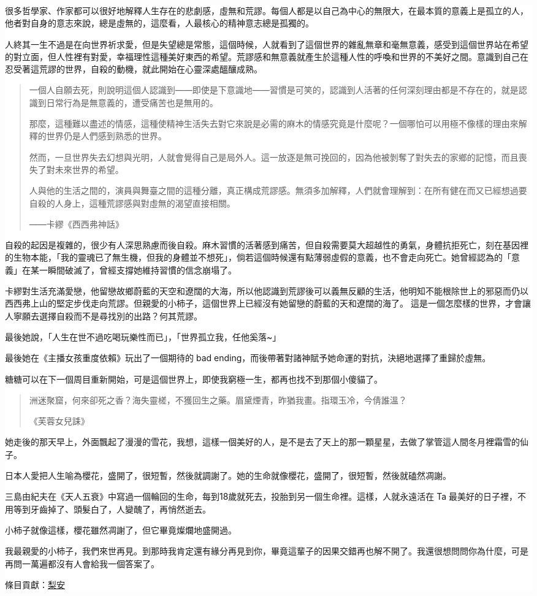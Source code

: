 很多哲學家、作家都可以很好地解釋人生存在的悲劇感，虛無和荒謬。每個人都是以自己為中心的無限大，在最本質的意義上是孤立的人，他者對自身的意志來說，總是虛無的，這麼看，人最核心的精神意志總是孤獨的。

人終其一生不過是在向世界祈求愛，但是失望總是常態，這個時候，人就看到了這個世界的雜亂無章和毫無意義，感受到這個世界站在希望的對立面，但人性裡有對愛，幸福理性這種美好東西的希望。荒謬感和無意義就產生於這種人性的呼喚和世界的不美好之間。意識到自己在忍受著這荒謬的世界，自殺的動機，就此開始在心靈深處醞釀成熟。

> 一個人自願去死，則說明這個人認識到——即使是下意識地——習慣是可笑的，認識到人活著的任何深刻理由都是不存在的，就是認識到日常行為是無意義的，遭受痛苦也是無用的。
> 
> 那麼，這種難以盡述的情感，這種使精神生活失去對它來說是必需的麻木的情感究竟是什麼呢？一個哪怕可以用極不像樣的理由來解釋的世界仍是人們感到熟悉的世界。
> 
> 然而，一旦世界失去幻想與光明，人就會覺得自己是局外人。這一放逐是無可挽回的，因為他被剝奪了對失去的家鄉的記憶，而且喪失了對未來世界的希望。
> 
> 人與他的生活之間的，演員與舞臺之間的這種分離，真正構成荒謬感。無須多加解釋，人們就會理解到：在所有健在而又已經想過要自殺的人身上，這種荒謬感與對虛無的渴望直接相關。
> 
> ——卡繆《西西弗神話》

自殺的起因是複雜的，很少有人深思熟慮而後自殺。麻木習慣的活著感到痛苦，但自殺需要莫大超越性的勇氣，身體抗拒死亡，刻在基因裡的生物本能，「我的靈魂已了無生機，但我的身體並不想死」，倘若這個時候還有點薄弱虛假的意義，也不會走向死亡。她曾經認為的「意義」在某一瞬間破滅了，曾經支撐她維持習慣的信念崩塌了。

卡繆對生活充滿愛戀，他留戀故鄉蔚藍的天空和遼闊的大海，所以他認識到荒謬後可以義無反顧的生活，他明知不能根除世上的邪惡而仍以西西弗上山的堅定步伐走向荒謬。但親愛的小柿子，這個世界上已經沒有她留戀的蔚藍的天和遼闊的海了。
這是一個怎麼樣的世界，才會讓人寧願去選擇自殺而不是尋找別的出路？何其荒謬。

最後她說，「人生在世不過吃喝玩樂性而已」，「世界孤立我，任他奚落~」

最後她在《主播女孩重度依賴》玩出了一個期待的 bad ending，而後帶著對諸神賦予她命運的對抗，決絕地選擇了重歸於虛無。

糖糖可以在下一個周目重新開始，可是這個世界上，即使我窮極一生，都再也找不到那個小傻貓了。

> 洲迷聚窟，何來卻死之香？海失靈槎，不獲回生之藥。眉黛煙青，昨猶我畫。指環玉冷，今倩誰溫？
>
> 《芙蓉女兒誄》

她走後的那天早上，外面飄起了漫漫的雪花，我想，這樣一個美好的人，是不是去了天上的那一顆星星，去做了掌管這人間冬月裡霜雪的仙子。

日本人愛把人生喻為櫻花，盛開了，很短暫，然後就調謝了。她的生命就像櫻花，盛開了，很短暫，然後就磕然凋謝。

三島由紀夫在《天人五衰》中寫過一個輪回的生命，每到18歲就死去，投胎到另一個生命裡。這樣，人就永遠活在 Ta 最美好的日子裡，不用等到牙齒掉了、頭髮白了，人變醜了，再悄然逝去。

小柿子就像這樣，櫻花雖然凋謝了，但它畢竟燦爛地盛開過。

我最親愛的小柿子，我們來世再見。到那時我肯定還有緣分再見到你，畢竟這輩子的因果交錯再也解不開了。我還很想問問你為什麼，可是再問一萬遍都沒有人會給我一個答案了。

條目貢獻：[梨安](https://twitter.com/LianShihai)
